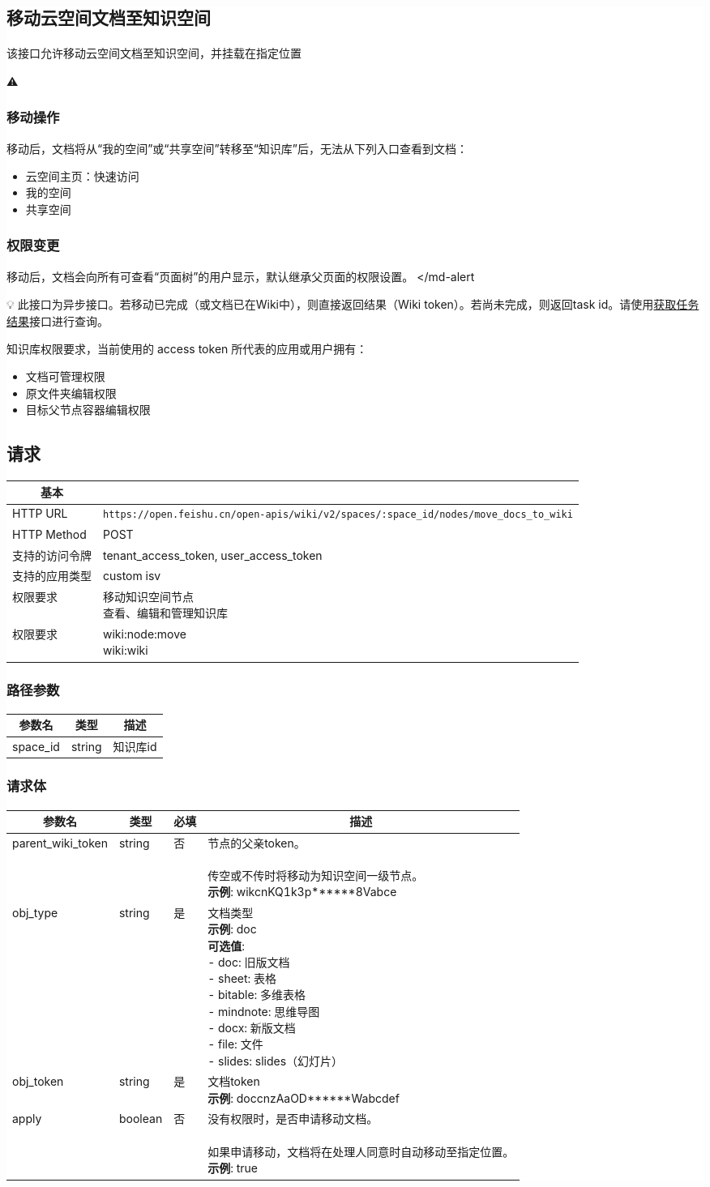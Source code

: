 ## 移动云空间文档至知识空间

该接口允许移动云空间文档至知识空间，并挂载在指定位置

⚠️ 
 ### 移动操作 ###
移动后，文档将从“我的空间”或“共享空间”转移至“知识库”后，无法从下列入口查看到文档：
- 云空间主页：快速访问
- 我的空间
- 共享空间

### 权限变更 ###
移动后，文档会向所有可查看“页面树”的用户显示，默认继承父页面的权限设置。
</md-alert

💡 
 此接口为异步接口。若移动已完成（或文档已在Wiki中），则直接返回结果（Wiki token）。若尚未完成，则返回task id。请使用[获取任务结果](/ssl:ttdoc/ukTMukTMukTM/uUDN04SN0QjL1QDN/wiki-v2/task/get)接口进行查询。

知识库权限要求，当前使用的 access token 所代表的应用或用户拥有：
- 文档可管理权限
- 原文件夹编辑权限
- 目标父节点容器编辑权限

## 请求

| 基本 | |
| --- | --- |
| HTTP URL | `https://open.feishu.cn/open-apis/wiki/v2/spaces/:space_id/nodes/move_docs_to_wiki` |
| HTTP Method | POST |
| 支持的访问令牌 | tenant_access_token, user_access_token |
| 支持的应用类型 | custom  isv |
| 权限要求 | 移动知识空间节点 <br> 查看、编辑和管理知识库 |
| 权限要求 | wiki:node:move <br> wiki:wiki |

### 路径参数

| 参数名 | 类型 |  描述 |
| ------ | ---- | ---- |
| space_id | string | 知识库id |

### 请求体

| 参数名 | 类型 | 必填 | 描述 |
| ------ | ---- | ---- | ---- |
| parent_wiki_token | string | 否 | 节点的父亲token。<br><br>传空或不传时将移动为知识空间一级节点。 <br> **示例**: wikcnKQ1k3p******8Vabce  |
| obj_type | string | 是 | 文档类型 <br> **示例**: doc <br> **可选值**:<br>- doc: 旧版文档 <br>- sheet: 表格 <br>- bitable: 多维表格 <br>- mindnote: 思维导图 <br>- docx: 新版文档 <br>- file: 文件 <br>- slides: slides（幻灯片） <br> |
| obj_token | string | 是 | 文档token <br> **示例**: doccnzAaOD******Wabcdef  |
| apply | boolean | 否 | 没有权限时，是否申请移动文档。<br><br>如果申请移动，文档将在处理人同意时自动移动至指定位置。 <br> **示例**: true  |
